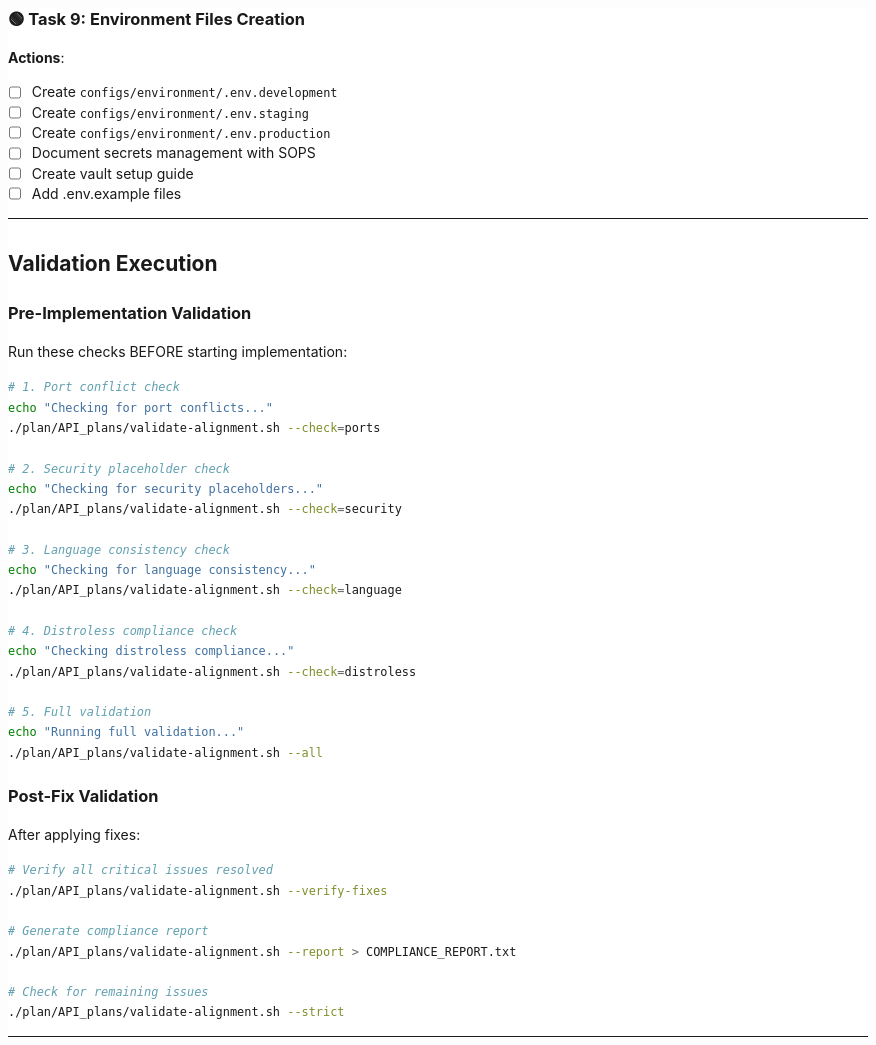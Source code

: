 ### 🟢 Task 9: Environment Files Creation

**Actions**:
- [ ] Create `configs/environment/.env.development`
- [ ] Create `configs/environment/.env.staging`
- [ ] Create `configs/environment/.env.production`
- [ ] Document secrets management with SOPS
- [ ] Create vault setup guide
- [ ] Add .env.example files

---

## Validation Execution

### Pre-Implementation Validation

Run these checks BEFORE starting implementation:

```bash
# 1. Port conflict check
echo "Checking for port conflicts..."
./plan/API_plans/validate-alignment.sh --check=ports

# 2. Security placeholder check
echo "Checking for security placeholders..."
./plan/API_plans/validate-alignment.sh --check=security

# 3. Language consistency check
echo "Checking for language consistency..."
./plan/API_plans/validate-alignment.sh --check=language

# 4. Distroless compliance check
echo "Checking distroless compliance..."
./plan/API_plans/validate-alignment.sh --check=distroless

# 5. Full validation
echo "Running full validation..."
./plan/API_plans/validate-alignment.sh --all
```

### Post-Fix Validation

After applying fixes:

```bash
# Verify all critical issues resolved
./plan/API_plans/validate-alignment.sh --verify-fixes

# Generate compliance report
./plan/API_plans/validate-alignment.sh --report > COMPLIANCE_REPORT.txt

# Check for remaining issues
./plan/API_plans/validate-alignment.sh --strict
```

---